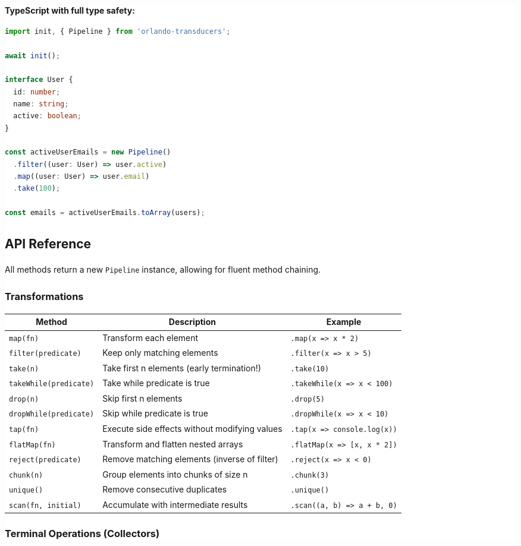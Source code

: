 **TypeScript with full type safety:**
```typescript
import init, { Pipeline } from 'orlando-transducers';

await init();

interface User {
  id: number;
  name: string;
  active: boolean;
}

const activeUserEmails = new Pipeline()
  .filter((user: User) => user.active)
  .map((user: User) => user.email)
  .take(100);

const emails = activeUserEmails.toArray(users);
```

## API Reference

All methods return a new `Pipeline` instance, allowing for fluent method chaining.

### Transformations

| Method | Description | Example |
|--------|-------------|---------|
| `map(fn)` | Transform each element | `.map(x => x * 2)` |
| `filter(predicate)` | Keep only matching elements | `.filter(x => x > 5)` |
| `take(n)` | Take first n elements (early termination!) | `.take(10)` |
| `takeWhile(predicate)` | Take while predicate is true | `.takeWhile(x => x < 100)` |
| `drop(n)` | Skip first n elements | `.drop(5)` |
| `dropWhile(predicate)` | Skip while predicate is true | `.dropWhile(x => x < 10)` |
| `tap(fn)` | Execute side effects without modifying values | `.tap(x => console.log(x))` |
| `flatMap(fn)` | Transform and flatten nested arrays | `.flatMap(x => [x, x * 2])` |
| `reject(predicate)` | Remove matching elements (inverse of filter) | `.reject(x => x < 0)` |
| `chunk(n)` | Group elements into chunks of size n | `.chunk(3)` |
| `unique()` | Remove consecutive duplicates | `.unique()` |
| `scan(fn, initial)` | Accumulate with intermediate results | `.scan((a, b) => a + b, 0)` |

### Terminal Operations (Collectors)
